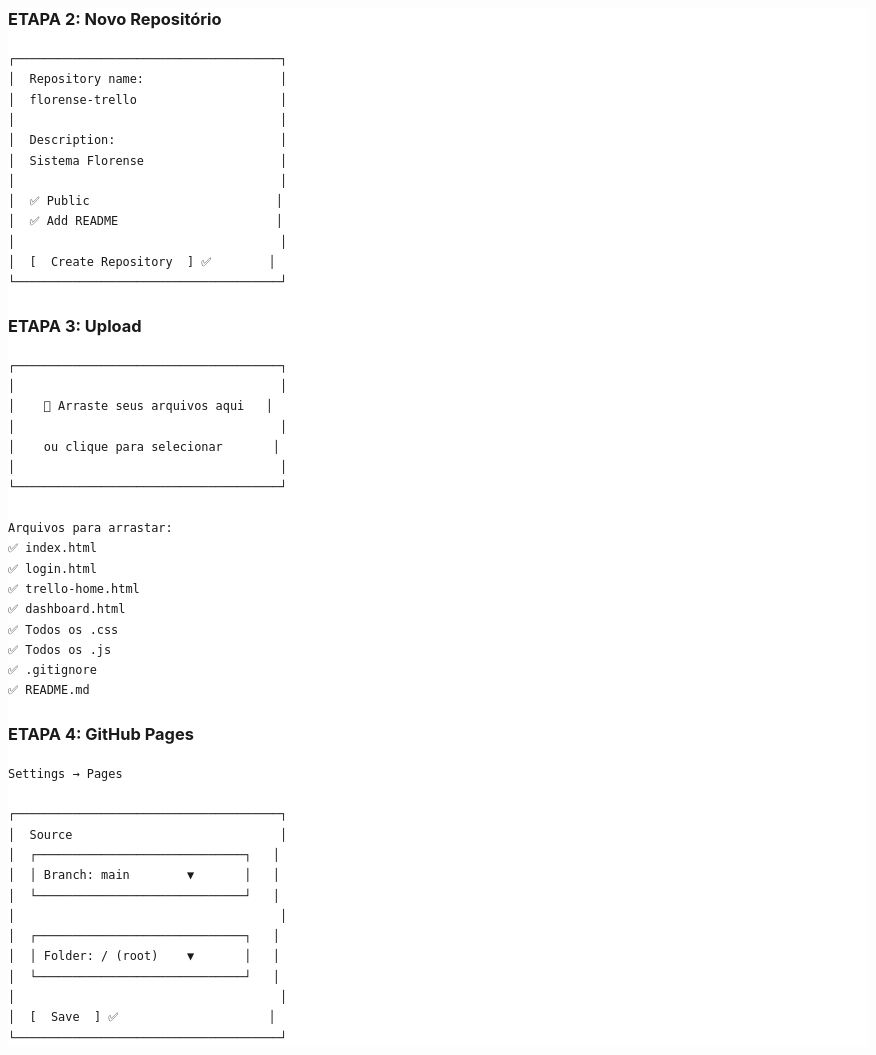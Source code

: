 ### ETAPA 2: Novo Repositório
```
┌─────────────────────────────────────┐
│  Repository name:                   │
│  florense-trello                    │
│                                     │
│  Description:                       │
│  Sistema Florense                   │
│                                     │
│  ✅ Public                          │
│  ✅ Add README                      │
│                                     │
│  [  Create Repository  ] ✅        │
└─────────────────────────────────────┘
```

### ETAPA 3: Upload
```
┌─────────────────────────────────────┐
│                                     │
│    📁 Arraste seus arquivos aqui   │
│                                     │
│    ou clique para selecionar       │
│                                     │
└─────────────────────────────────────┘

Arquivos para arrastar:
✅ index.html
✅ login.html
✅ trello-home.html
✅ dashboard.html
✅ Todos os .css
✅ Todos os .js
✅ .gitignore
✅ README.md
```

### ETAPA 4: GitHub Pages
```
Settings → Pages

┌─────────────────────────────────────┐
│  Source                             │
│  ┌─────────────────────────────┐   │
│  │ Branch: main        ▼       │   │
│  └─────────────────────────────┘   │
│                                     │
│  ┌─────────────────────────────┐   │
│  │ Folder: / (root)    ▼       │   │
│  └─────────────────────────────┘   │
│                                     │
│  [  Save  ] ✅                     │
└─────────────────────────────────────┘
```
